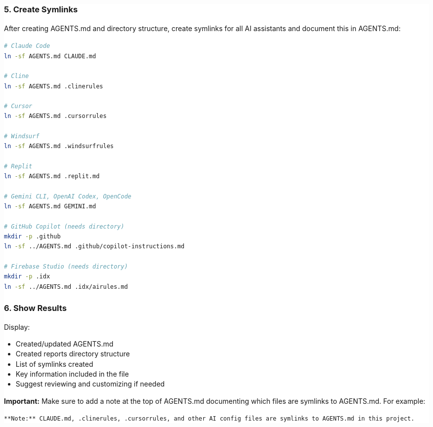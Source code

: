 ### 5. Create Symlinks

After creating AGENTS.md and directory structure, create symlinks for all AI assistants and document this in AGENTS.md:

```bash
# Claude Code
ln -sf AGENTS.md CLAUDE.md

# Cline
ln -sf AGENTS.md .clinerules

# Cursor
ln -sf AGENTS.md .cursorrules

# Windsurf
ln -sf AGENTS.md .windsurfrules

# Replit
ln -sf AGENTS.md .replit.md

# Gemini CLI, OpenAI Codex, OpenCode
ln -sf AGENTS.md GEMINI.md

# GitHub Copilot (needs directory)
mkdir -p .github
ln -sf ../AGENTS.md .github/copilot-instructions.md

# Firebase Studio (needs directory)
mkdir -p .idx
ln -sf ../AGENTS.md .idx/airules.md
```

### 6. Show Results

Display:

- Created/updated AGENTS.md
- Created reports directory structure
- List of symlinks created
- Key information included in the file
- Suggest reviewing and customizing if needed

**Important:** Make sure to add a note at the top of AGENTS.md documenting which files are symlinks to AGENTS.md. For example:

```markdown
**Note:** CLAUDE.md, .clinerules, .cursorrules, and other AI config files are symlinks to AGENTS.md in this project.
```
